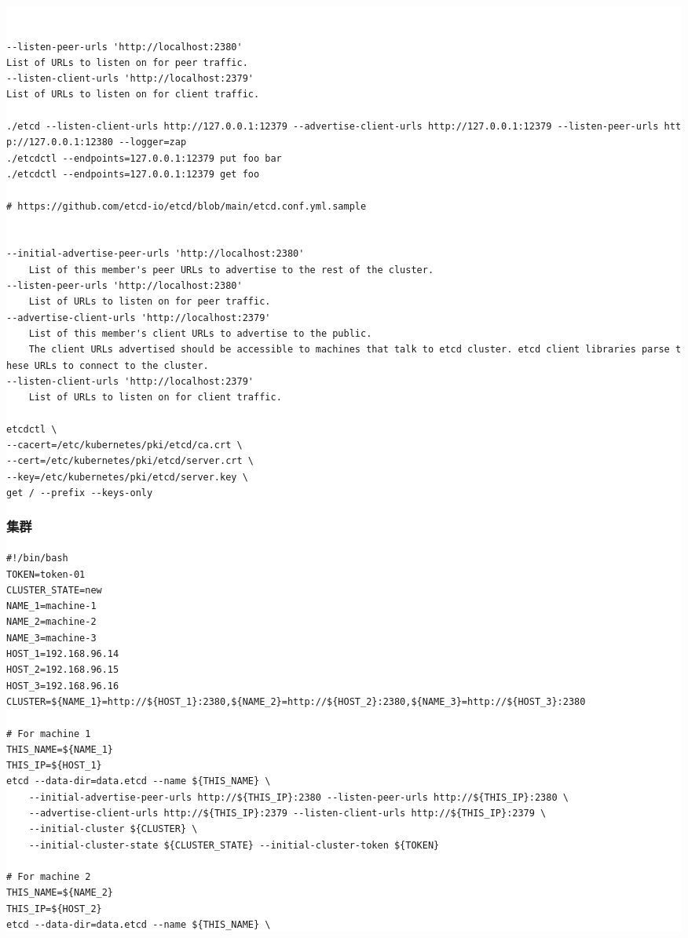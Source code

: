 ```shell


--listen-peer-urls 'http://localhost:2380'
List of URLs to listen on for peer traffic.
--listen-client-urls 'http://localhost:2379'
List of URLs to listen on for client traffic.

./etcd --listen-client-urls http://127.0.0.1:12379 --advertise-client-urls http://127.0.0.1:12379 --listen-peer-urls http://127.0.0.1:12380 --logger=zap
./etcdctl --endpoints=127.0.0.1:12379 put foo bar
./etcdctl --endpoints=127.0.0.1:12379 get foo

# https://github.com/etcd-io/etcd/blob/main/etcd.conf.yml.sample


--initial-advertise-peer-urls 'http://localhost:2380'
    List of this member's peer URLs to advertise to the rest of the cluster.
--listen-peer-urls 'http://localhost:2380'
    List of URLs to listen on for peer traffic.
--advertise-client-urls 'http://localhost:2379'
    List of this member's client URLs to advertise to the public.
    The client URLs advertised should be accessible to machines that talk to etcd cluster. etcd client libraries parse these URLs to connect to the cluster.
--listen-client-urls 'http://localhost:2379'
    List of URLs to listen on for client traffic.
    
etcdctl \
--cacert=/etc/kubernetes/pki/etcd/ca.crt \
--cert=/etc/kubernetes/pki/etcd/server.crt \
--key=/etc/kubernetes/pki/etcd/server.key \
get / --prefix --keys-only
```

### 集群

```shell
#!/bin/bash
TOKEN=token-01
CLUSTER_STATE=new
NAME_1=machine-1
NAME_2=machine-2
NAME_3=machine-3
HOST_1=192.168.96.14
HOST_2=192.168.96.15
HOST_3=192.168.96.16
CLUSTER=${NAME_1}=http://${HOST_1}:2380,${NAME_2}=http://${HOST_2}:2380,${NAME_3}=http://${HOST_3}:2380

# For machine 1
THIS_NAME=${NAME_1}
THIS_IP=${HOST_1}
etcd --data-dir=data.etcd --name ${THIS_NAME} \
	--initial-advertise-peer-urls http://${THIS_IP}:2380 --listen-peer-urls http://${THIS_IP}:2380 \
	--advertise-client-urls http://${THIS_IP}:2379 --listen-client-urls http://${THIS_IP}:2379 \
	--initial-cluster ${CLUSTER} \
	--initial-cluster-state ${CLUSTER_STATE} --initial-cluster-token ${TOKEN}
	
# For machine 2
THIS_NAME=${NAME_2}
THIS_IP=${HOST_2}
etcd --data-dir=data.etcd --name ${THIS_NAME} \
```